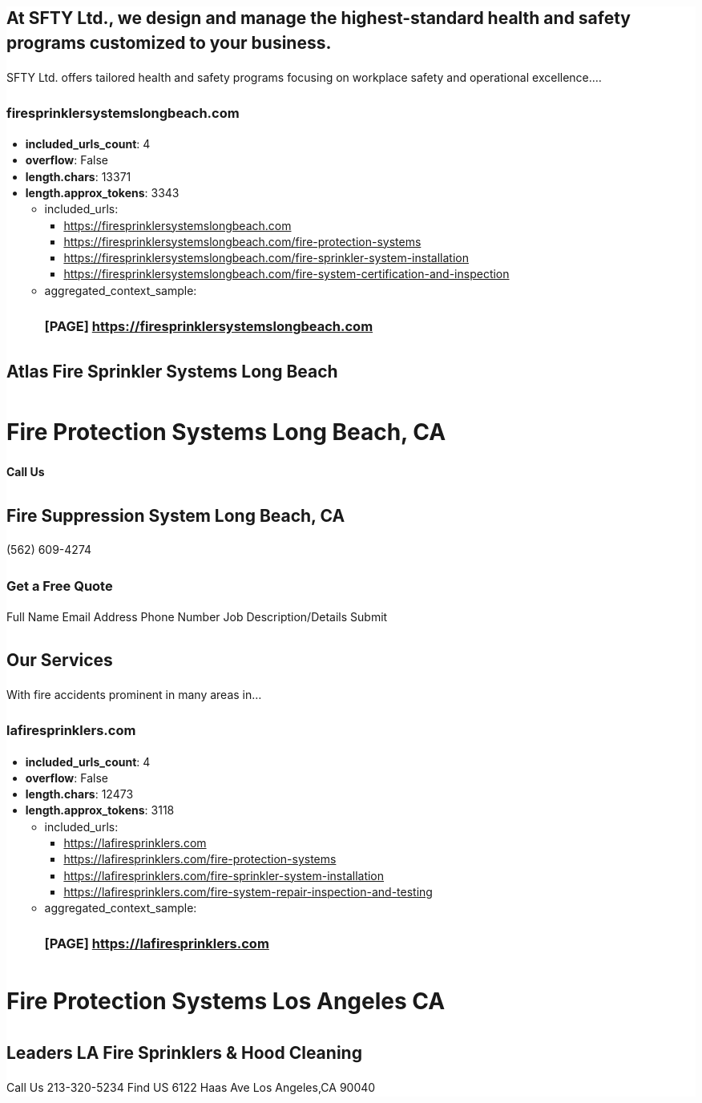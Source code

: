 ## At SFTY Ltd., we design and manage the highest-standard health and safety programs customized to your business.
SFTY Ltd. offers tailored health and safety programs focusing on workplace safety and operational excellence.…

### firesprinklersystemslongbeach.com

- **included_urls_count**: 4
- **overflow**: False
- **length.chars**: 13371
- **length.approx_tokens**: 3343
  - included_urls:
    - https://firesprinklersystemslongbeach.com
    - https://firesprinklersystemslongbeach.com/fire-protection-systems
    - https://firesprinklersystemslongbeach.com/fire-sprinkler-system-installation
    - https://firesprinklersystemslongbeach.com/fire-system-certification-and-inspection
  - aggregated_context_sample:
    ### [PAGE] https://firesprinklersystemslongbeach.com
## Atlas Fire Sprinkler Systems Long Beach
# Fire Protection Systems Long Beach, CA
#### Call Us

## Fire Suppression System Long Beach, CA
(562) 609-4274
### Get a Free Quote
Full Name
Email Address
Phone Number
Job Description/Details
Submit

## Our Services
With fire accidents prominent in many areas in…

### lafiresprinklers.com

- **included_urls_count**: 4
- **overflow**: False
- **length.chars**: 12473
- **length.approx_tokens**: 3118
  - included_urls:
    - https://lafiresprinklers.com
    - https://lafiresprinklers.com/fire-protection-systems
    - https://lafiresprinklers.com/fire-sprinkler-system-installation
    - https://lafiresprinklers.com/fire-system-repair-inspection-and-testing
  - aggregated_context_sample:
    ### [PAGE] https://lafiresprinklers.com
# Fire Protection Systems Los Angeles CA
## Leaders LA Fire Sprinklers & Hood Cleaning
Call Us
213-320-5234
Find US
6122 Haas Ave Los Angeles,CA 90040